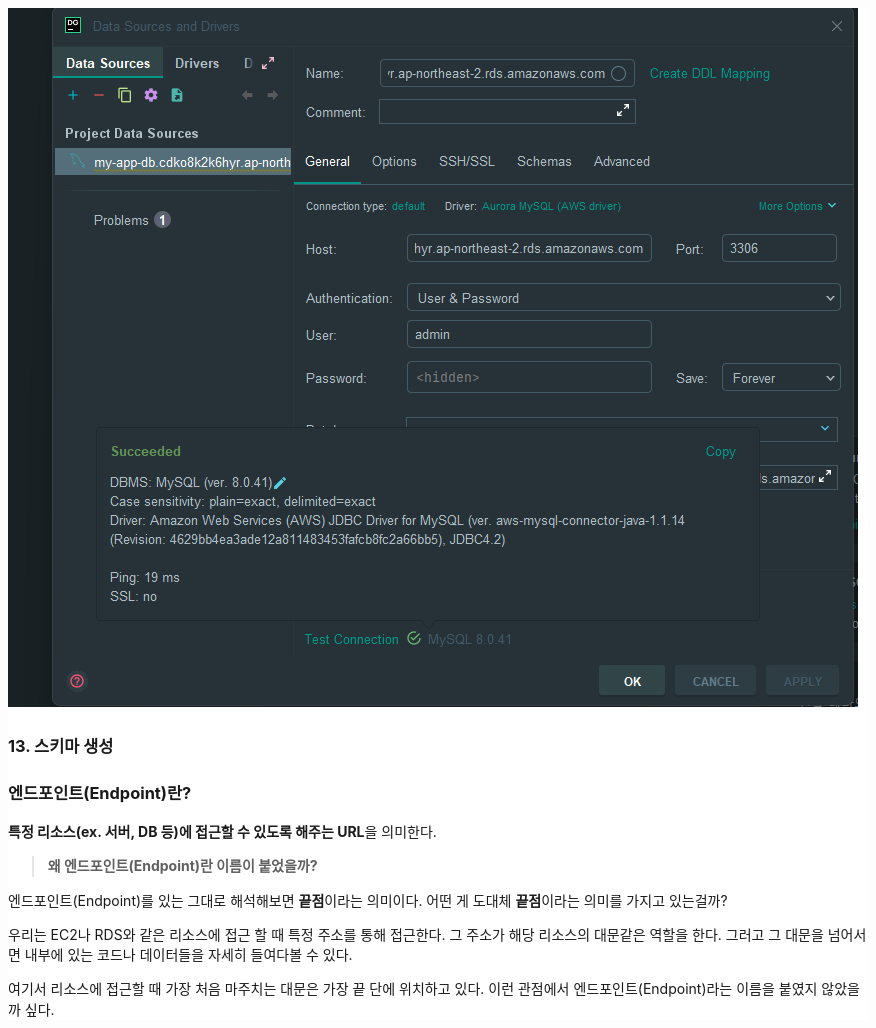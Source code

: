 ![img_90.png](../../img/img_90.png)  
  
### 13. 스키마 생성

### 엔드포인트(Endpoint)란?

**특정 리소스(ex. 서버, DB 등)에 접근할 수 있도록 해주는 URL**을 의미한다.

> **왜 엔드포인트(Endpoint)란 이름이 붙었을까?**


엔드포인트(Endpoint)를 있는 그대로 해석해보면 **끝점**이라는 의미이다. 어떤 게 도대체 **끝점**이라는 의미를 가지고 있는걸까?   
  
우리는 EC2나 RDS와 같은 리소스에 접근 할 때 특정 주소를 통해 접근한다. 그 주소가 해당 리소스의 대문같은 역할을 한다. 그러고 그 대문을 넘어서면 내부에 있는 코드나 데이터들을 자세히 들여다볼 수 있다.   
  
여기서 리소스에 접근할 때 가장 처음 마주치는 대문은 가장 끝 단에 위치하고 있다. 이런 관점에서 엔드포인트(Endpoint)라는 이름을 붙였지 않았을까 싶다.
